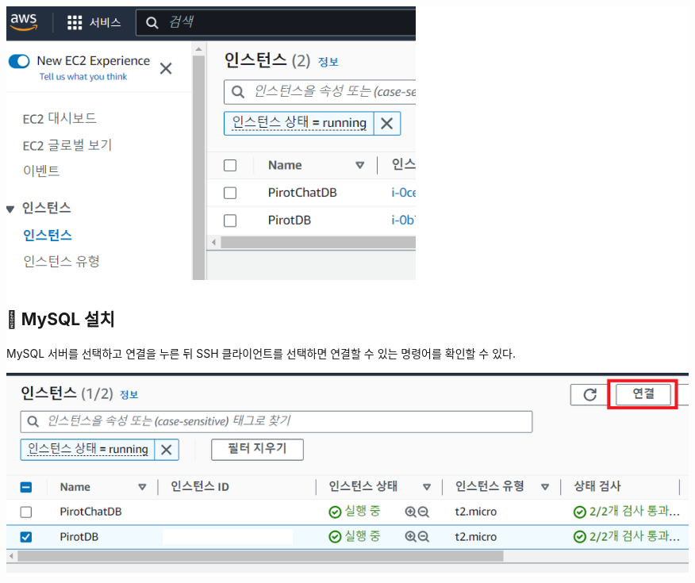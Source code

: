 <img src='/attachment/230802/08instances.PNG' width='60%'>

## 💾 MySQL 설치

MySQL 서버를 선택하고 연결을 누른 뒤 SSH 클라이언트를 선택하면 연결할 수 있는 명령어를 확인할 수 있다.

<img src='/attachment/230802/09ssh.PNG'>
